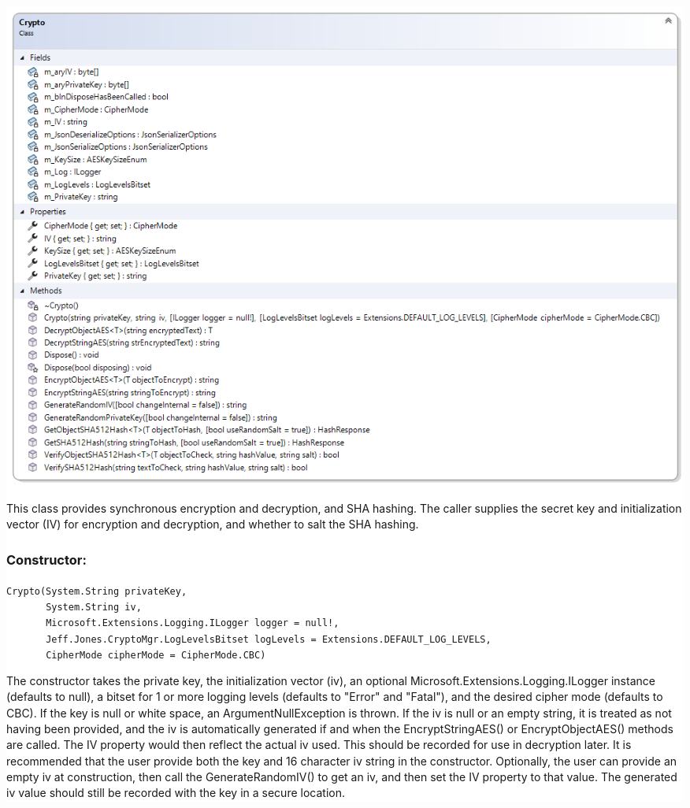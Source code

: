![Crypto Class](CryptoMgr/Images/Crypto.png)

This class provides synchronous encryption and decryption, and SHA hashing.
The caller supplies the secret key and initialization vector (IV) for encryption and decryption, and whether to salt the SHA hashing.

### Constructor:
    Crypto(System.String privateKey, 
           System.String iv, 
           Microsoft.Extensions.Logging.ILogger logger = null!, 
           Jeff.Jones.CryptoMgr.LogLevelsBitset logLevels = Extensions.DEFAULT_LOG_LEVELS, 
           CipherMode cipherMode = CipherMode.CBC)

The constructor takes the private key, the initialization vector (iv), an optional Microsoft.Extensions.Logging.ILogger instance 
(defaults to null), a bitset for 1 or more logging levels (defaults to "Error" and "Fatal"), and the desired cipher mode 
(defaults to CBC).  If the key is null or white space, an ArgumentNullException is thrown.  If the iv is null or an empty string, 
it is treated as not having been provided, and the iv is automatically generated if and when the EncryptStringAES() or 
EncryptObjectAES() methods are called.  The IV property would then reflect the actual iv used.  This should be recorded for use 
in decryption later.  It is recommended that the user provide both the key and 16 character iv string in the constructor.
Optionally, the user can provide an empty iv at construction, then call the GenerateRandomIV() to get an iv, and then set the 
IV property to that value.  The generated iv value should still be recorded with the key in a secure location.
